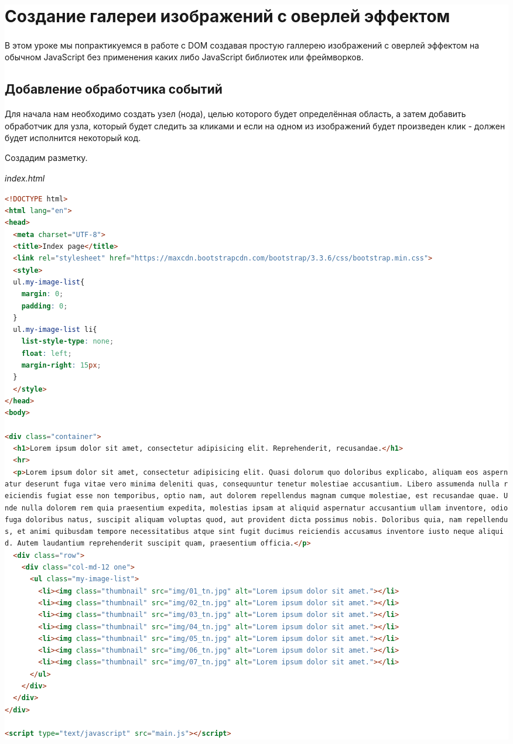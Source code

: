 # Создание галереи изображений с оверлей эффектом

В этом уроке мы попрактикуемся в работе с DOM создавая простую галлерею изображений с оверлей эффектом на обычном JavaScript без применения каких либо JavaScript библиотек или фреймворков.

## Добавление обработчика событий

Для начала нам необходимо создать узел (нода), целью которого будет определённая область, а затем добавить обработчик для узла, который будет следить за кликами и если на одном из изображений будет произведен клик - должен будет исполнится некоторый код.

Создадим разметку.

*index.html*

```html
<!DOCTYPE html>
<html lang="en">
<head>
  <meta charset="UTF-8">
  <title>Index page</title>
  <link rel="stylesheet" href="https://maxcdn.bootstrapcdn.com/bootstrap/3.3.6/css/bootstrap.min.css">
  <style>
  ul.my-image-list{
    margin: 0;
    padding: 0;
  }
  ul.my-image-list li{
    list-style-type: none;
    float: left;
    margin-right: 15px;
  }
  </style>
</head>
<body>

<div class="container">
  <h1>Lorem ipsum dolor sit amet, consectetur adipisicing elit. Reprehenderit, recusandae.</h1>
  <hr>
  <p>Lorem ipsum dolor sit amet, consectetur adipisicing elit. Quasi dolorum quo doloribus explicabo, aliquam eos aspernatur deserunt fuga vitae vero minima deleniti quas, consequuntur tenetur molestiae accusantium. Libero assumenda nulla reiciendis fugiat esse non temporibus, optio nam, aut dolorem repellendus magnam cumque molestiae, est recusandae quae. Unde nulla dolorem rem quia praesentium expedita, molestias ipsam at aliquid aspernatur accusantium ullam inventore, odio fuga doloribus natus, suscipit aliquam voluptas quod, aut provident dicta possimus nobis. Doloribus quia, nam repellendus, et animi quibusdam tempore necessitatibus atque sint fugit ducimus reiciendis accusamus inventore iusto neque aliquid. Autem laudantium reprehenderit suscipit quam, praesentium officia.</p>
  <div class="row">
    <div class="col-md-12 one">
      <ul class="my-image-list">
        <li><img class="thumbnail" src="img/01_tn.jpg" alt="Lorem ipsum dolor sit amet."></li>
        <li><img class="thumbnail" src="img/02_tn.jpg" alt="Lorem ipsum dolor sit amet."></li>
        <li><img class="thumbnail" src="img/03_tn.jpg" alt="Lorem ipsum dolor sit amet."></li>
        <li><img class="thumbnail" src="img/04_tn.jpg" alt="Lorem ipsum dolor sit amet."></li>
        <li><img class="thumbnail" src="img/05_tn.jpg" alt="Lorem ipsum dolor sit amet."></li>
        <li><img class="thumbnail" src="img/06_tn.jpg" alt="Lorem ipsum dolor sit amet."></li>
        <li><img class="thumbnail" src="img/07_tn.jpg" alt="Lorem ipsum dolor sit amet."></li>
      </ul>
    </div>
  </div>
</div>

<script type="text/javascript" src="main.js"></script>
```